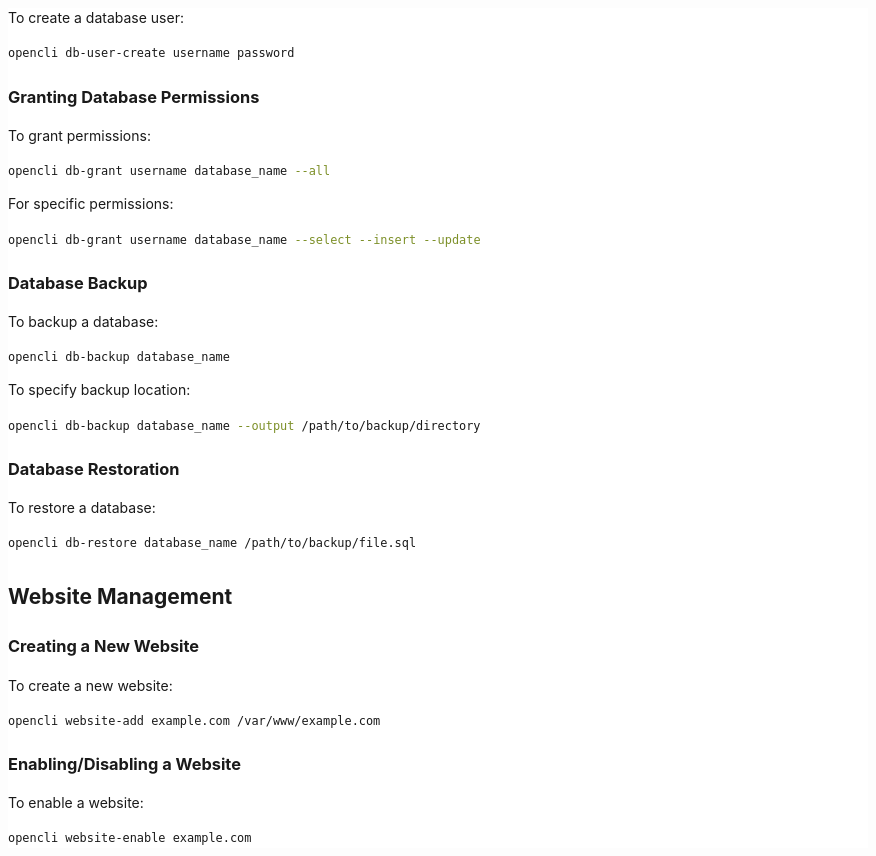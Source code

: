 To create a database user:

```sh
opencli db-user-create username password
```

### Granting Database Permissions

To grant permissions:

```sh
opencli db-grant username database_name --all
```

For specific permissions:

```sh
opencli db-grant username database_name --select --insert --update
```

### Database Backup

To backup a database:

```sh
opencli db-backup database_name
```

To specify backup location:

```sh
opencli db-backup database_name --output /path/to/backup/directory
```

### Database Restoration

To restore a database:

```sh
opencli db-restore database_name /path/to/backup/file.sql
```

## Website Management

### Creating a New Website

To create a new website:

```sh
opencli website-add example.com /var/www/example.com
```

### Enabling/Disabling a Website

To enable a website:

```sh
opencli website-enable example.com
```
